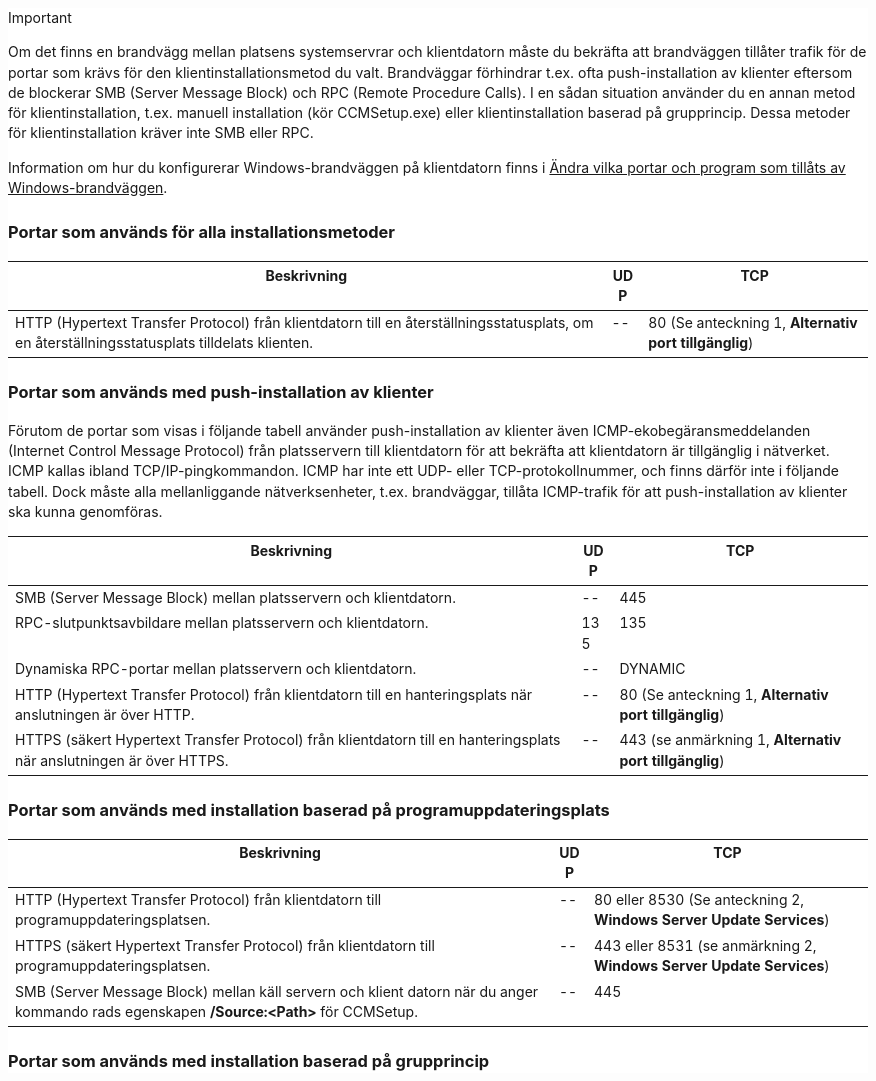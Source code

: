 > [!IMPORTANT]  
>  Om det finns en brandvägg mellan platsens systemservrar och klientdatorn måste du bekräfta att brandväggen tillåter trafik för de portar som krävs för den klientinstallationsmetod du valt. Brandväggar förhindrar t.ex. ofta push-installation av klienter eftersom de blockerar SMB (Server Message Block) och RPC (Remote Procedure Calls). I en sådan situation använder du en annan metod för klientinstallation, t.ex. manuell installation (kör CCMSetup.exe) eller klientinstallation baserad på grupprincip. Dessa metoder för klientinstallation kräver inte SMB eller RPC.  

 Information om hur du konfigurerar Windows-brandväggen på klientdatorn finns i [Ändra vilka portar och program som tillåts av Windows-brandväggen](#BKMK_ModifyingWindowsFirewall).  

### <a name="ports-that-are-used-for-all-installation-methods"></a>Portar som används för alla installationsmetoder  

|Beskrivning|UDP|TCP|  
|-----------------|---------|---------|  
|HTTP (Hypertext Transfer Protocol) från klientdatorn till en återställningsstatusplats, om en återställningsstatusplats tilldelats klienten.|--|80 (Se anteckning 1, **Alternativ port tillgänglig**)|  

### <a name="ports-that-are-used-with-client-push-installation"></a>Portar som används med push-installation av klienter  
 Förutom de portar som visas i följande tabell använder push-installation av klienter även ICMP-ekobegäransmeddelanden (Internet Control Message Protocol) från platsservern till klientdatorn för att bekräfta att klientdatorn är tillgänglig i nätverket. ICMP kallas ibland TCP/IP-pingkommandon. ICMP har inte ett UDP- eller TCP-protokollnummer, och finns därför inte i följande tabell. Dock måste alla mellanliggande nätverksenheter, t.ex. brandväggar, tillåta ICMP-trafik för att push-installation av klienter ska kunna genomföras.  

|Beskrivning|UDP|TCP|  
|-----------------|---------|---------|  
|SMB (Server Message Block) mellan platsservern och klientdatorn.|--|445|  
|RPC-slutpunktsavbildare mellan platsservern och klientdatorn.|135|135|  
|Dynamiska RPC-portar mellan platsservern och klientdatorn.|--|DYNAMIC|  
|HTTP (Hypertext Transfer Protocol) från klientdatorn till en hanteringsplats när anslutningen är över HTTP.|--|80 (Se anteckning 1, **Alternativ port tillgänglig**)|  
|HTTPS (säkert Hypertext Transfer Protocol) från klientdatorn till en hanteringsplats när anslutningen är över HTTPS.|--|443 (se anmärkning 1, **Alternativ port tillgänglig**)|  

### <a name="ports-that-are-used-with-software-update-point-based-installation"></a>Portar som används med installation baserad på programuppdateringsplats  

|Beskrivning|UDP|TCP|  
|-----------------|---------|---------|  
|HTTP (Hypertext Transfer Protocol) från klientdatorn till programuppdateringsplatsen.|--|80 eller 8530 (Se anteckning 2, **Windows Server Update Services**)|  
|HTTPS (säkert Hypertext Transfer Protocol) från klientdatorn till programuppdateringsplatsen.|--|443 eller 8531 (se anmärkning 2, **Windows Server Update Services**)|  
|SMB (Server Message Block) mellan käll servern och klient datorn när du anger kommando rads egenskapen **/Source:&lt;Path\>** för CCMSetup.|--|445|  

### <a name="ports-that-are-used-with-group-policy-based-installation"></a>Portar som används med installation baserad på grupprincip  
